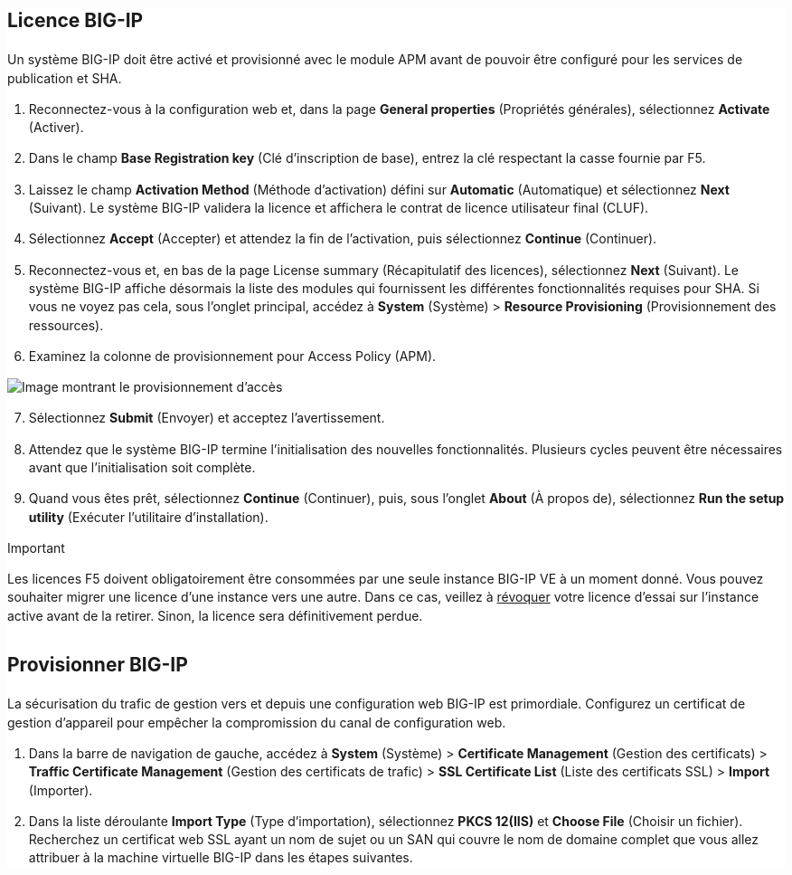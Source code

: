 ## <a name="big-ip-license"></a>Licence BIG-IP

Un système BIG-IP doit être activé et provisionné avec le module APM avant de pouvoir être configuré pour les services de publication et SHA.

1. Reconnectez-vous à la configuration web et, dans la page **General properties** (Propriétés générales), sélectionnez **Activate** (Activer).

2. Dans le champ **Base Registration key** (Clé d’inscription de base), entrez la clé respectant la casse fournie par F5.

3. Laissez le champ **Activation Method** (Méthode d’activation) défini sur **Automatic** (Automatique) et sélectionnez **Next** (Suivant). Le système BIG-IP validera la licence et affichera le contrat de licence utilisateur final (CLUF).

4. Sélectionnez **Accept** (Accepter) et attendez la fin de l’activation, puis sélectionnez **Continue** (Continuer).

5. Reconnectez-vous et, en bas de la page License summary (Récapitulatif des licences), sélectionnez **Next** (Suivant). Le système BIG-IP affiche désormais la liste des modules qui fournissent les différentes fonctionnalités requises pour SHA. Si vous ne voyez pas cela, sous l’onglet principal, accédez à **System** (Système) > **Resource Provisioning** (Provisionnement des ressources).

6. Examinez la colonne de provisionnement pour Access Policy (APM).

![Image montrant le provisionnement d’accès](./media/f5ve-deployment-plan/access-provisioning.png)

7. Sélectionnez **Submit** (Envoyer) et acceptez l’avertissement.

8. Attendez que le système BIG-IP termine l’initialisation des nouvelles fonctionnalités. Plusieurs cycles peuvent être nécessaires avant que l’initialisation soit complète. 

9. Quand vous êtes prêt, sélectionnez **Continue** (Continuer), puis, sous l’onglet **About** (À propos de), sélectionnez **Run the setup utility** (Exécuter l’utilitaire d’installation).

>[!IMPORTANT]
>Les licences F5 doivent obligatoirement être consommées par une seule instance BIG-IP VE à un moment donné. Vous pouvez souhaiter migrer une licence d’une instance vers une autre. Dans ce cas, veillez à [révoquer](https://support.f5.com/csp/article/K41458656) votre licence d’essai sur l’instance active avant de la retirer. Sinon, la licence sera définitivement perdue.

## <a name="provision-big-ip"></a>Provisionner BIG-IP

La sécurisation du trafic de gestion vers et depuis une configuration web BIG-IP est primordiale. Configurez un certificat de gestion d’appareil pour empêcher la compromission du canal de configuration web.

1. Dans la barre de navigation de gauche, accédez à **System** (Système) > **Certificate Management** (Gestion des certificats) > **Traffic Certificate Management** (Gestion des certificats de trafic) > **SSL Certificate List** (Liste des certificats SSL) > **Import** (Importer).

2. Dans la liste déroulante **Import Type** (Type d’importation), sélectionnez **PKCS 12(IIS)** et **Choose File** (Choisir un fichier). Recherchez un certificat web SSL ayant un nom de sujet ou un SAN qui couvre le nom de domaine complet que vous allez attribuer à la machine virtuelle BIG-IP dans les étapes suivantes.
